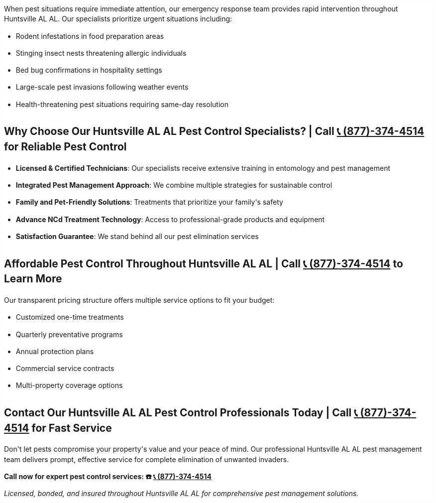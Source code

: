 When pest situations require immediate attention, our emergency response team provides rapid intervention throughout Huntsville AL AL. Our specialists prioritize urgent situations including:

- Rodent infestations in food preparation areas  

- Stinging insect nests threatening allergic individuals  

- Bed bug confirmations in hospitality settings  

- Large-scale pest invasions following weather events  

- Health-threatening pest situations requiring same-day resolution  

## Why Choose Our Huntsville AL AL Pest Control Specialists? | Call [📞 (877)-374-4514](https://pest-control-4514.netlify.app) for Reliable Pest Control

- **Licensed & Certified Technicians**: Our specialists receive extensive training in entomology and pest management  

- **Integrated Pest Management Approach**: We combine multiple strategies for sustainable control  

- **Family and Pet-Friendly Solutions**: Treatments that prioritize your family's safety  

- **Advance NCd Treatment Technology**: Access to professional-grade products and equipment  

- **Satisfaction Guarantee**: We stand behind all our pest elimination services  

## Affordable Pest Control Throughout Huntsville AL AL | Call [📞 (877)-374-4514](https://pest-control-4514.netlify.app) to Learn More

Our transparent pricing structure offers multiple service options to fit your budget:

- Customized one-time treatments  

- Quarterly preventative programs  

- Annual protection plans  

- Commercial service contracts  

- Multi-property coverage options  

## Contact Our Huntsville AL AL Pest Control Professionals Today | Call [📞 (877)-374-4514](https://pest-control-4514.netlify.app) for Fast Service

Don't let pests compromise your property's value and your peace of mind. Our professional Huntsville AL AL pest management team delivers prompt, effective service for complete elimination of unwanted invaders.

**Call now for expert pest control services: ☎️ [📞 (877)-374-4514](https://pest-control-4514.netlify.app)**

*Licensed, bonded, and insured throughout Huntsville AL AL for comprehensive pest management solutions.*

